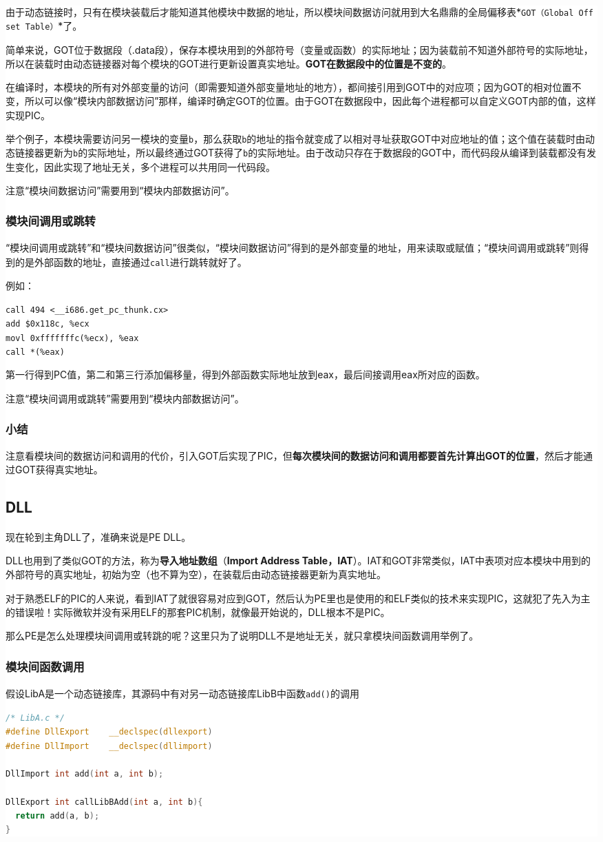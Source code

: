 由于动态链接时，只有在模块装载后才能知道其他模块中数据的地址，所以模块间数据访问就用到大名鼎鼎的全局偏移表*`GOT（Global Offset Table）`*了。

简单来说，GOT位于数据段（.data段），保存本模块用到的外部符号（变量或函数）的实际地址；因为装载前不知道外部符号的实际地址，所以在装载时由动态链接器对每个模块的GOT进行更新设置真实地址。**GOT在数据段中的位置是不变的**。

在编译时，本模块的所有对外部变量的访问（即需要知道外部变量地址的地方），都间接引用到GOT中的对应项；因为GOT的相对位置不变，所以可以像“模块内部数据访问”那样，编译时确定GOT的位置。由于GOT在数据段中，因此每个进程都可以自定义GOT内部的值，这样实现PIC。

举个例子，本模块需要访问另一模块的变量`b`，那么获取`b`的地址的指令就变成了以相对寻址获取GOT中对应地址的值；这个值在装载时由动态链接器更新为`b`的实际地址，所以最终通过GOT获得了`b`的实际地址。由于改动只存在于数据段的GOT中，而代码段从编译到装载都没有发生变化，因此实现了地址无关，多个进程可以共用同一代码段。

注意“模块间数据访问”需要用到“模块内部数据访问”。



### 模块间调用或跳转

“模块间调用或跳转”和“模块间数据访问”很类似，“模块间数据访问”得到的是外部变量的地址，用来读取或赋值；“模块间调用或跳转”则得到的是外部函数的地址，直接通过`call`进行跳转就好了。

例如：

```assembly
call 494 <__i686.get_pc_thunk.cx>
add $0x118c, %ecx
movl 0xfffffffc(%ecx), %eax
call *(%eax)
```

第一行得到PC值，第二和第三行添加偏移量，得到外部函数实际地址放到eax，最后间接调用eax所对应的函数。

注意“模块间调用或跳转”需要用到“模块内部数据访问”。



### 小结

注意看模块间的数据访问和调用的代价，引入GOT后实现了PIC，但**每次模块间的数据访问和调用都要首先计算出GOT的位置**，然后才能通过GOT获得真实地址。



## DLL

现在轮到主角DLL了，准确来说是PE DLL。

DLL也用到了类似GOT的方法，称为**导入地址数组**（**Import Address Table，IAT**）。IAT和GOT非常类似，IAT中表项对应本模块中用到的外部符号的真实地址，初始为空（也不算为空），在装载后由动态链接器更新为真实地址。

对于熟悉ELF的PIC的人来说，看到IAT了就很容易对应到GOT，然后认为PE里也是使用的和ELF类似的技术来实现PIC，这就犯了先入为主的错误啦！实际微软并没有采用ELF的那套PIC机制，就像最开始说的，DLL根本不是PIC。

那么PE是怎么处理模块间调用或转跳的呢？这里只为了说明DLL不是地址无关，就只拿模块间函数调用举例了。



### 模块间函数调用

假设LibA是一个动态链接库，其源码中有对另一动态链接库LibB中函数`add()`的调用

```c
/* LibA.c */
#define DllExport    __declspec(dllexport)
#define DllImport    __declspec(dllimport)

DllImport int add(int a, int b);

DllExport int callLibBAdd(int a, int b){
  return add(a, b);
}
```
